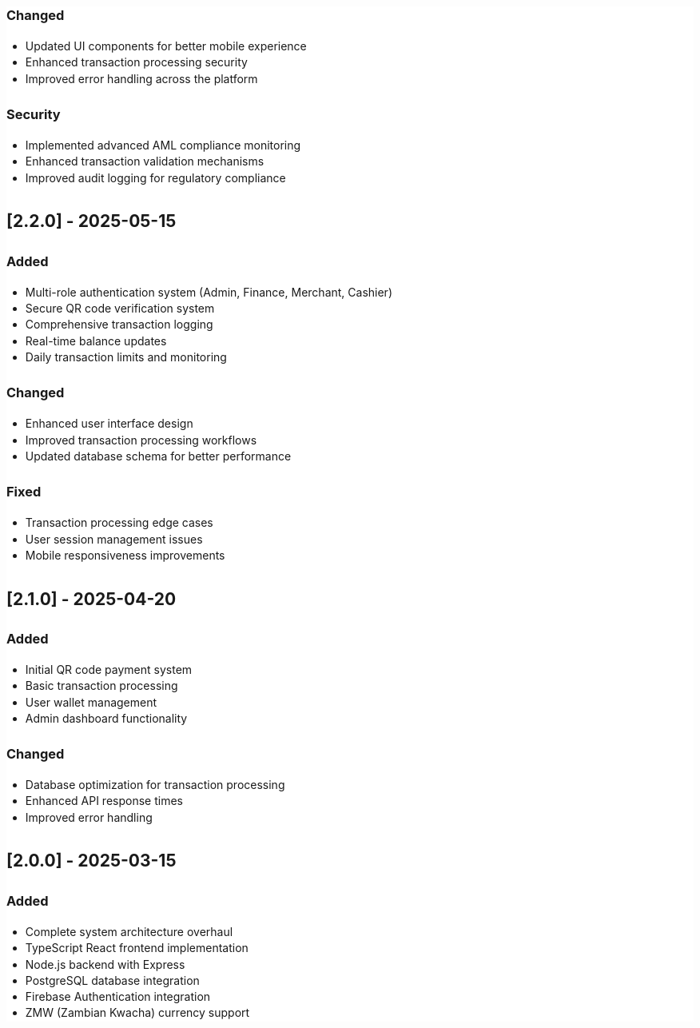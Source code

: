 ### Changed
- Updated UI components for better mobile experience
- Enhanced transaction processing security
- Improved error handling across the platform

### Security
- Implemented advanced AML compliance monitoring
- Enhanced transaction validation mechanisms
- Improved audit logging for regulatory compliance

## [2.2.0] - 2025-05-15

### Added
- Multi-role authentication system (Admin, Finance, Merchant, Cashier)
- Secure QR code verification system
- Comprehensive transaction logging
- Real-time balance updates
- Daily transaction limits and monitoring

### Changed
- Enhanced user interface design
- Improved transaction processing workflows
- Updated database schema for better performance

### Fixed
- Transaction processing edge cases
- User session management issues
- Mobile responsiveness improvements

## [2.1.0] - 2025-04-20

### Added
- Initial QR code payment system
- Basic transaction processing
- User wallet management
- Admin dashboard functionality

### Changed
- Database optimization for transaction processing
- Enhanced API response times
- Improved error handling

## [2.0.0] - 2025-03-15

### Added
- Complete system architecture overhaul
- TypeScript React frontend implementation
- Node.js backend with Express
- PostgreSQL database integration
- Firebase Authentication integration
- ZMW (Zambian Kwacha) currency support
